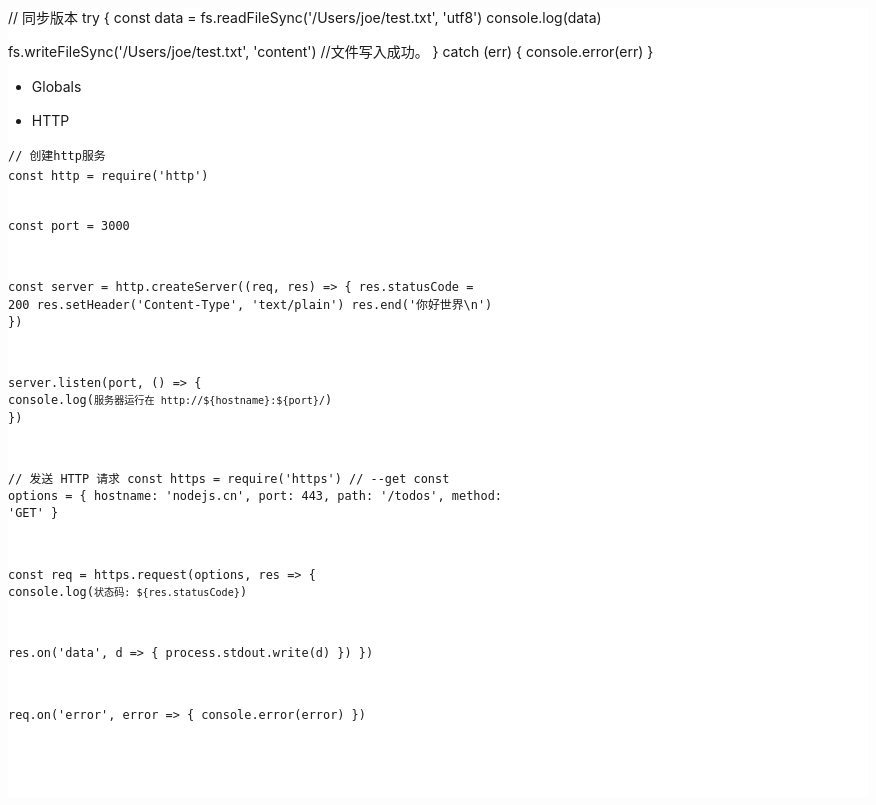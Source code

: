 // 同步版本
try {
  const data = fs.readFileSync('/Users/joe/test.txt', 'utf8')
  console.log(data)
  
  fs.writeFileSync('/Users/joe/test.txt', 'content')
  //文件写入成功。
} catch (err) {
  console.error(err)
}

</code></pre>
<ul>
<li>
<p>Globals</p>
</li>
<li>
<p>HTTP</p>
</li>
</ul>
<pre data-syntax="javascript"><code class="lang-javascript hljs raw">// 创建http服务
const http = require('http')

const port = 3000

const server = http.createServer((req, res) =&gt; {
  res.statusCode = 200
  res.setHeader('Content-Type', 'text/plain')
  res.end('你好世界\n')
})

server.listen(port, () =&gt; {
  console.log(`服务器运行在 http://${hostname}:${port}/`)
})


// 发送 HTTP 请求
const https = require('https')
// --get
const options = {
  hostname: 'nodejs.cn',
  port: 443,
  path: '/todos',
  method: 'GET'
}

const req = https.request(options, res =&gt; {
  console.log(`状态码: ${res.statusCode}`)

  res.on('data', d =&gt; {
    process.stdout.write(d)
  })
})

req.on('error', error =&gt; {
  console.error(error)
})
